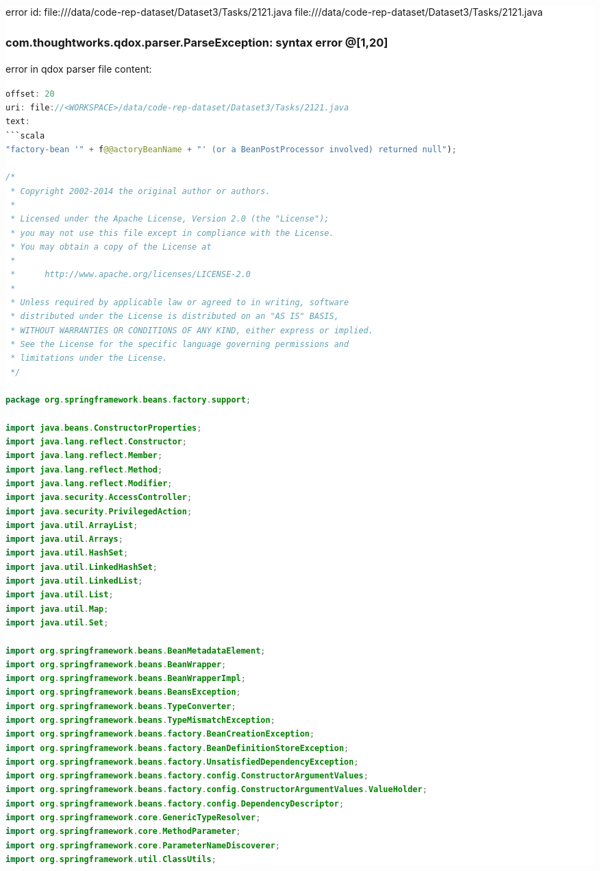 error id: file://<WORKSPACE>/data/code-rep-dataset/Dataset3/Tasks/2121.java
file://<WORKSPACE>/data/code-rep-dataset/Dataset3/Tasks/2121.java
### com.thoughtworks.qdox.parser.ParseException: syntax error @[1,20]

error in qdox parser
file content:
```java
offset: 20
uri: file://<WORKSPACE>/data/code-rep-dataset/Dataset3/Tasks/2121.java
text:
```scala
"factory-bean '" + f@@actoryBeanName + "' (or a BeanPostProcessor involved) returned null");

/*
 * Copyright 2002-2014 the original author or authors.
 *
 * Licensed under the Apache License, Version 2.0 (the "License");
 * you may not use this file except in compliance with the License.
 * You may obtain a copy of the License at
 *
 *      http://www.apache.org/licenses/LICENSE-2.0
 *
 * Unless required by applicable law or agreed to in writing, software
 * distributed under the License is distributed on an "AS IS" BASIS,
 * WITHOUT WARRANTIES OR CONDITIONS OF ANY KIND, either express or implied.
 * See the License for the specific language governing permissions and
 * limitations under the License.
 */

package org.springframework.beans.factory.support;

import java.beans.ConstructorProperties;
import java.lang.reflect.Constructor;
import java.lang.reflect.Member;
import java.lang.reflect.Method;
import java.lang.reflect.Modifier;
import java.security.AccessController;
import java.security.PrivilegedAction;
import java.util.ArrayList;
import java.util.Arrays;
import java.util.HashSet;
import java.util.LinkedHashSet;
import java.util.LinkedList;
import java.util.List;
import java.util.Map;
import java.util.Set;

import org.springframework.beans.BeanMetadataElement;
import org.springframework.beans.BeanWrapper;
import org.springframework.beans.BeanWrapperImpl;
import org.springframework.beans.BeansException;
import org.springframework.beans.TypeConverter;
import org.springframework.beans.TypeMismatchException;
import org.springframework.beans.factory.BeanCreationException;
import org.springframework.beans.factory.BeanDefinitionStoreException;
import org.springframework.beans.factory.UnsatisfiedDependencyException;
import org.springframework.beans.factory.config.ConstructorArgumentValues;
import org.springframework.beans.factory.config.ConstructorArgumentValues.ValueHolder;
import org.springframework.beans.factory.config.DependencyDescriptor;
import org.springframework.core.GenericTypeResolver;
import org.springframework.core.MethodParameter;
import org.springframework.core.ParameterNameDiscoverer;
import org.springframework.util.ClassUtils;
```